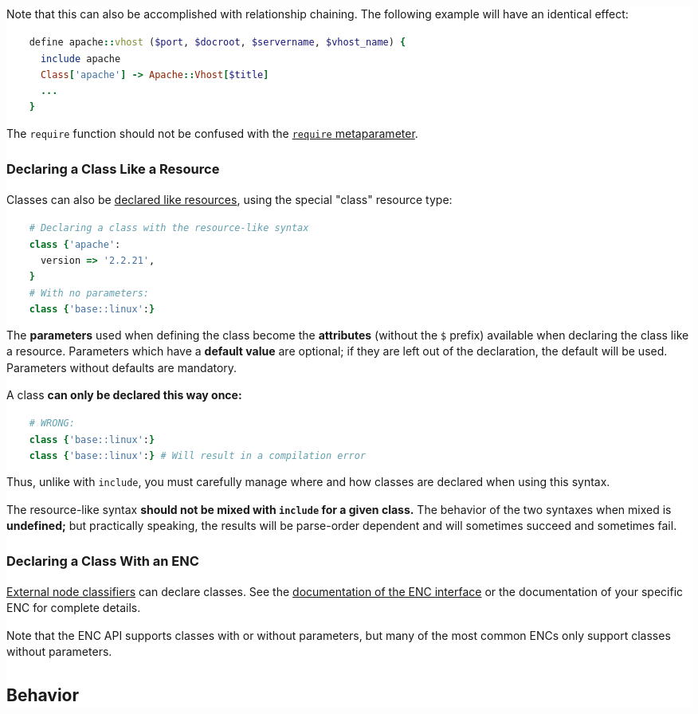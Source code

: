Note that this can also be accomplished with relationship chaining. The following example will have an identical effect:

~~~ ruby
    define apache::vhost ($port, $docroot, $servername, $vhost_name) {
      include apache
      Class['apache'] -> Apache::Vhost[$title]
      ...
    }
~~~

The `require` function should not be confused with the [`require` metaparameter][relationships].

### Declaring a Class Like a Resource

Classes can also be [declared like resources][resource_declaration], using the special "class" resource type:

~~~ ruby
    # Declaring a class with the resource-like syntax
    class {'apache':
      version => '2.2.21',
    }
    # With no parameters:
    class {'base::linux':}
~~~

The **parameters** used when defining the class become the **attributes** (without the `$` prefix) available when declaring the class like a resource. Parameters which have a **default value** are optional; if they are left out of the declaration, the default will be used. Parameters without defaults are mandatory.

A class **can only be declared this way once:**

~~~ ruby
    # WRONG:
    class {'base::linux':}
    class {'base::linux':} # Will result in a compilation error
~~~

Thus, unlike with `include`, you must carefully manage where and how classes are declared when using this syntax.

The resource-like syntax **should not be mixed with `include` for a given class.** The behavior of the two syntaxes when mixed is **undefined;** but practically speaking, the results will be parse-order dependent and will sometimes succeed and sometimes fail.

### Declaring a Class With an ENC

[External node classifiers][enc] can declare classes. See the [documentation of the ENC interface][enc] or the documentation of your specific ENC for complete details.

Note that the ENC API supports classes with or without parameters, but many of the most common ENCs only support classes without parameters.


Behavior
-----


[hiera]: https://github.com/puppetlabs/hiera
[sitedotpp]: ./lang_summary.html#files
[collectors]: ./lang_collectors.html
[collector_override]: ./lang_resources.html#amending-attributes-with-a-collector
[namespace]: ./lang_namespaces.html
[enc]: /guides/external_nodes.html
[tags]: ./lang_tags.html
[allowed]: ./lang_reserved.html#classes-and-types
[function]: ./lang_functions.html
[modules]: ./modules_fundamentals.html
[contains]: ./lang_containment.html
[contains_float]: ./lang_containment.html#known-issues
[function]: ./lang_functions.html
[multi_ref]: ./lang_datatypes.html#multi-resource-references
[dynamic_scope]: ./lang_scope.html#dynamic-scope
[add_attribute]: ./lang_resources.html#adding-or-modifying-attributes
[undef]: ./lang_datatypes.html#undef
[relationships]: ./lang_relationships.html
[qualified_var]: ./lang_variables.html#accessing-out-of-scope-variables
[variable]: ./lang_variables.html
[variable_assignment]: ./lang_variables.html#assignment
[chaining]: ./lang_relationships.html#chaining-arrows
[conditional]: ./lang_conditional.html
[resource_reference]: ./lang_datatypes.html#resource-references
[node]: ./lang_node_definitions.html
[resource_declaration]: ./lang_resources.html
[scope]: ./lang_scope.html
[parent_scope]: ./lang_scope.html#scope-lookup-rules
[definedtype]: ./lang_defined_types.html
[metaparameters]: ./lang_resources.html#metaparameters
[catalog]: ./lang_summary.html#compilation-and-catalogs